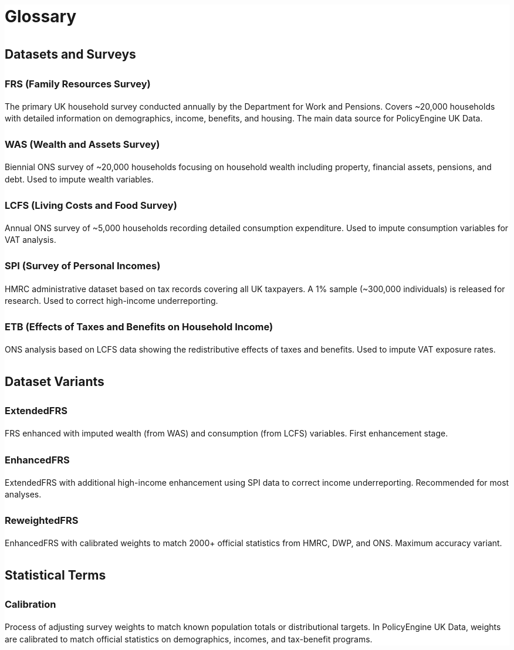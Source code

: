 # Glossary

## Datasets and Surveys

### FRS (Family Resources Survey)
The primary UK household survey conducted annually by the Department for Work and Pensions. Covers ~20,000 households with detailed information on demographics, income, benefits, and housing. The main data source for PolicyEngine UK Data.

### WAS (Wealth and Assets Survey)
Biennial ONS survey of ~20,000 households focusing on household wealth including property, financial assets, pensions, and debt. Used to impute wealth variables.

### LCFS (Living Costs and Food Survey)
Annual ONS survey of ~5,000 households recording detailed consumption expenditure. Used to impute consumption variables for VAT analysis.

### SPI (Survey of Personal Incomes)
HMRC administrative dataset based on tax records covering all UK taxpayers. A 1% sample (~300,000 individuals) is released for research. Used to correct high-income underreporting.

### ETB (Effects of Taxes and Benefits on Household Income)
ONS analysis based on LCFS data showing the redistributive effects of taxes and benefits. Used to impute VAT exposure rates.

## Dataset Variants

### ExtendedFRS
FRS enhanced with imputed wealth (from WAS) and consumption (from LCFS) variables. First enhancement stage.

### EnhancedFRS
ExtendedFRS with additional high-income enhancement using SPI data to correct income underreporting. Recommended for most analyses.

### ReweightedFRS
EnhancedFRS with calibrated weights to match 2000+ official statistics from HMRC, DWP, and ONS. Maximum accuracy variant.

## Statistical Terms

### Calibration
Process of adjusting survey weights to match known population totals or distributional targets. In PolicyEngine UK Data, weights are calibrated to match official statistics on demographics, incomes, and tax-benefit programs.
